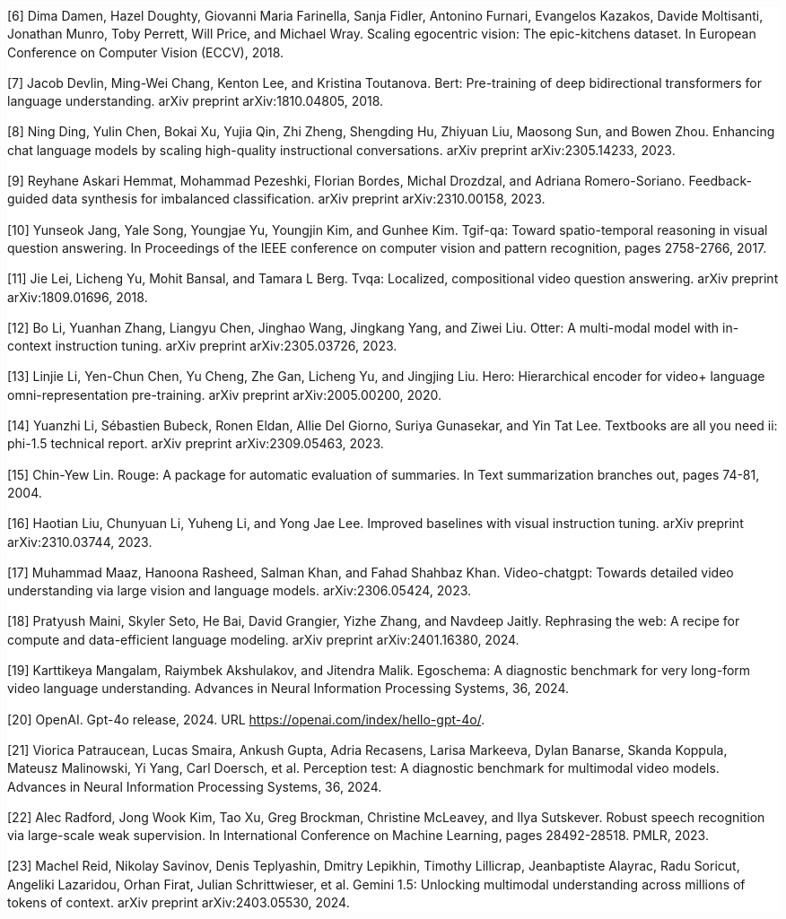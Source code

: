 [6] Dima Damen, Hazel Doughty, Giovanni Maria Farinella, Sanja Fidler, Antonino Furnari, Evangelos Kazakos, Davide Moltisanti, Jonathan Munro, Toby Perrett, Will Price, and Michael Wray. Scaling egocentric vision: The epic-kitchens dataset. In European Conference on Computer Vision (ECCV), 2018.

[7] Jacob Devlin, Ming-Wei Chang, Kenton Lee, and Kristina Toutanova. Bert: Pre-training of deep bidirectional transformers for language understanding. arXiv preprint arXiv:1810.04805, 2018.

[8] Ning Ding, Yulin Chen, Bokai Xu, Yujia Qin, Zhi Zheng, Shengding Hu, Zhiyuan Liu, Maosong Sun, and Bowen Zhou. Enhancing chat language models by scaling high-quality instructional conversations. arXiv preprint arXiv:2305.14233, 2023.

[9] Reyhane Askari Hemmat, Mohammad Pezeshki, Florian Bordes, Michal Drozdzal, and Adriana Romero-Soriano. Feedback-guided data synthesis for imbalanced classification. arXiv preprint arXiv:2310.00158, 2023.

[10] Yunseok Jang, Yale Song, Youngjae Yu, Youngjin Kim, and Gunhee Kim. Tgif-qa: Toward spatio-temporal reasoning in visual question answering. In Proceedings of the IEEE conference on computer vision and pattern recognition, pages 2758-2766, 2017.

[11] Jie Lei, Licheng Yu, Mohit Bansal, and Tamara L Berg. Tvqa: Localized, compositional video question answering. arXiv preprint arXiv:1809.01696, 2018.

[12] Bo Li, Yuanhan Zhang, Liangyu Chen, Jinghao Wang, Jingkang Yang, and Ziwei Liu. Otter: A multi-modal model with in-context instruction tuning. arXiv preprint arXiv:2305.03726, 2023.

[13] Linjie Li, Yen-Chun Chen, Yu Cheng, Zhe Gan, Licheng Yu, and Jingjing Liu. Hero: Hierarchical encoder for video+ language omni-representation pre-training. arXiv preprint arXiv:2005.00200, 2020.

[14] Yuanzhi Li, Sébastien Bubeck, Ronen Eldan, Allie Del Giorno, Suriya Gunasekar, and Yin Tat Lee. Textbooks are all you need ii: phi-1.5 technical report. arXiv preprint arXiv:2309.05463, 2023.

[15] Chin-Yew Lin. Rouge: A package for automatic evaluation of summaries. In Text summarization branches out, pages 74-81, 2004.

[16] Haotian Liu, Chunyuan Li, Yuheng Li, and Yong Jae Lee. Improved baselines with visual instruction tuning. arXiv preprint arXiv:2310.03744, 2023.

[17] Muhammad Maaz, Hanoona Rasheed, Salman Khan, and Fahad Shahbaz Khan. Video-chatgpt: Towards detailed video understanding via large vision and language models. arXiv:2306.05424, 2023.

[18] Pratyush Maini, Skyler Seto, He Bai, David Grangier, Yizhe Zhang, and Navdeep Jaitly. Rephrasing the web: A recipe for compute and data-efficient language modeling. arXiv preprint arXiv:2401.16380, 2024.

[19] Karttikeya Mangalam, Raiymbek Akshulakov, and Jitendra Malik. Egoschema: A diagnostic benchmark for very long-form video language understanding. Advances in Neural Information Processing Systems, 36, 2024.

[20] OpenAI. Gpt-4o release, 2024. URL https://openai.com/index/hello-gpt-4o/.

[21] Viorica Patraucean, Lucas Smaira, Ankush Gupta, Adria Recasens, Larisa Markeeva, Dylan Banarse, Skanda Koppula, Mateusz Malinowski, Yi Yang, Carl Doersch, et al. Perception test: A diagnostic benchmark for multimodal video models. Advances in Neural Information Processing Systems, 36, 2024.

[22] Alec Radford, Jong Wook Kim, Tao Xu, Greg Brockman, Christine McLeavey, and Ilya Sutskever. Robust speech recognition via large-scale weak supervision. In International Conference on Machine Learning, pages 28492-28518. PMLR, 2023.

[23] Machel Reid, Nikolay Savinov, Denis Teplyashin, Dmitry Lepikhin, Timothy Lillicrap, Jeanbaptiste Alayrac, Radu Soricut, Angeliki Lazaridou, Orhan Firat, Julian Schrittwieser, et al. Gemini 1.5: Unlocking multimodal understanding across millions of tokens of context. arXiv preprint arXiv:2403.05530, 2024.
